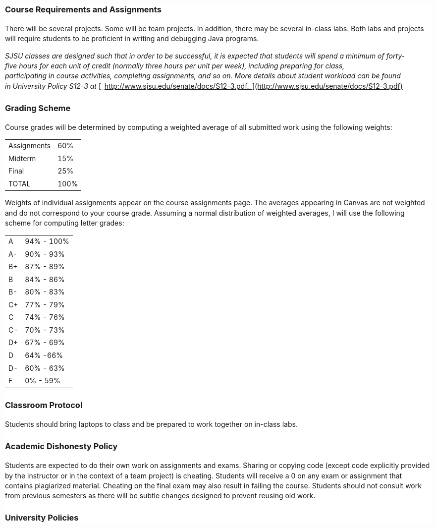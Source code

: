 ### Course Requirements and Assignments
There will be several projects. Some will be team projects. In addition, there may be several in-class labs. Both labs and projects will require students to be proficient in writing and debugging Java programs.

_SJSU classes are designed such that in order to be successful, it is expected that students will spend a minimum of forty-five hours for each unit of credit (normally three hours per unit per week), including preparing for class, participating in course activities, completing assignments, and so on. More details about student workload can be found in University Policy S12-3 at_ [_http://www.sjsu.edu/senate/docs/S12-3.pdf._](http://www.sjsu.edu/senate/docs/S12-3.pdf)
### Grading Scheme
Course grades will be determined by computing a weighted average of all submitted work using the following weights:

|   |   |
|---|---|
|Assignments|60%|
|Midterm|15%|
|Final|25%|
|TOTAL|100%|

Weights of individual assignments appear on the [course assignments page](https://www.cs.sjsu.edu/faculty/pearce/modules/courses/Spring24/CS151/assignments/index.htm).
The averages appearing in Canvas are not weighted and do not correspond to your course grade.
Assuming a normal distribution of weighted averages, I will use the following scheme for computing letter grades:

|   |   |
|---|---|
|A|94% - 100%|
|A-|90% - 93%|
|B+|87% - 89%|
|B|84% - 86%|
|B-|80% - 83%|
|C+|77% - 79%|
|C|74% - 76%|
|C-|70% - 73%|
|D+|67% - 69%|
|D|64% -66%|
|D-|60% - 63%|
|F|0% - 59%|
### Classroom Protocol
Students should bring laptops to class and be prepared to work together on in-class labs.
### Academic Dishonesty Policy
Students are expected to do their own work on assignments and exams. Sharing or copying code (except code explicitly provided by the instructor or in the context of a team project) is cheating. Students will receive a 0 on any exam or assignment that contains plagiarized material. Cheating on the final exam may also result in failing the course. Students should not consult work from previous semesters as there will be subtle changes designed to prevent reusing old work.
### University Policies